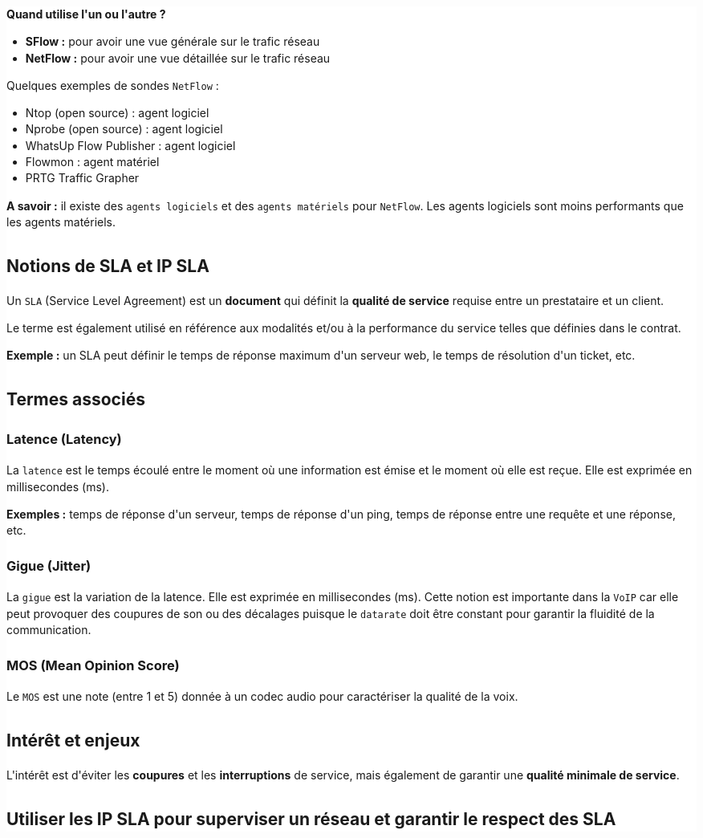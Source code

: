 **Quand utilise l'un ou l'autre ?**

- **SFlow :** pour avoir une vue générale sur le trafic réseau
- **NetFlow :** pour avoir une vue détaillée sur le trafic réseau

Quelques exemples de sondes `NetFlow` :

- Ntop (open source) : agent logiciel
- Nprobe (open source) : agent logiciel
- WhatsUp Flow Publisher : agent logiciel
- Flowmon : agent matériel
- PRTG Traffic Grapher

**A savoir :** il existe des `agents logiciels` et des `agents matériels` pour `NetFlow`. Les agents logiciels sont moins performants que les agents matériels.

## Notions de SLA et IP SLA

Un `SLA` (Service Level Agreement) est un **document** qui définit la **qualité de service** requise entre un prestataire et un client. 

Le terme est également utilisé en référence aux modalités et/ou à la performance du service telles que définies dans le contrat.

**Exemple :** un SLA peut définir le temps de réponse maximum d'un serveur web, le temps de résolution d'un ticket, etc.

## Termes associés

### Latence (Latency)

La `latence` est le temps écoulé entre le moment où une information est émise et le moment où elle est reçue. Elle est exprimée en millisecondes (ms).

**Exemples :** temps de réponse d'un serveur, temps de réponse d'un ping, temps de réponse entre une requête et une réponse, etc.

### Gigue (Jitter)

La `gigue` est la variation de la latence. Elle est exprimée en millisecondes (ms). Cette notion est importante dans la `VoIP` car elle peut provoquer des coupures de son ou des décalages puisque le `datarate` doit être constant pour garantir la fluidité de la communication.

### MOS (Mean Opinion Score)

Le `MOS` est une note (entre 1 et 5) donnée à un codec audio pour caractériser la qualité de la voix.

## Intérêt et enjeux

L'intérêt est d'éviter les **coupures** et les **interruptions** de service, mais également de garantir une **qualité minimale de service**.

## Utiliser les IP SLA pour superviser un réseau et garantir le respect des SLA
